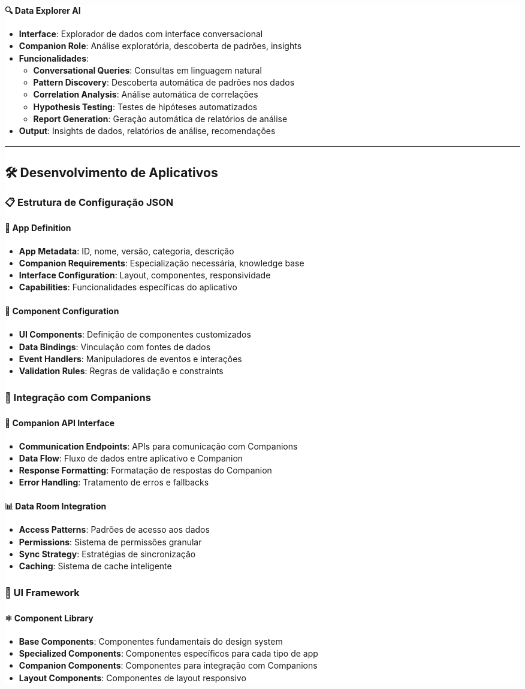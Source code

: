 #### **🔍 Data Explorer AI**
- **Interface**: Explorador de dados com interface conversacional
- **Companion Role**: Análise exploratória, descoberta de padrões, insights
- **Funcionalidades**:
  - **Conversational Queries**: Consultas em linguagem natural
  - **Pattern Discovery**: Descoberta automática de padrões nos dados
  - **Correlation Analysis**: Análise automática de correlações
  - **Hypothesis Testing**: Testes de hipóteses automatizados
  - **Report Generation**: Geração automática de relatórios de análise
- **Output**: Insights de dados, relatórios de análise, recomendações

---

## 🛠️ **Desenvolvimento de Aplicativos**

### **📋 Estrutura de Configuração JSON**

#### **🎯 App Definition**
- **App Metadata**: ID, nome, versão, categoria, descrição
- **Companion Requirements**: Especialização necessária, knowledge base
- **Interface Configuration**: Layout, componentes, responsividade
- **Capabilities**: Funcionalidades específicas do aplicativo

#### **🔧 Component Configuration**
- **UI Components**: Definição de componentes customizados
- **Data Bindings**: Vinculação com fontes de dados
- **Event Handlers**: Manipuladores de eventos e interações
- **Validation Rules**: Regras de validação e constraints

### **🔌 Integração com Companions**

#### **💬 Companion API Interface**
- **Communication Endpoints**: APIs para comunicação com Companions
- **Data Flow**: Fluxo de dados entre aplicativo e Companion
- **Response Formatting**: Formatação de respostas do Companion
- **Error Handling**: Tratamento de erros e fallbacks

#### **📊 Data Room Integration**
- **Access Patterns**: Padrões de acesso aos dados
- **Permissions**: Sistema de permissões granular
- **Sync Strategy**: Estratégias de sincronização
- **Caching**: Sistema de cache inteligente

### **🎨 UI Framework**

#### **⚛️ Component Library**
- **Base Components**: Componentes fundamentais do design system
- **Specialized Components**: Componentes específicos para cada tipo de app
- **Companion Components**: Componentes para integração com Companions
- **Layout Components**: Componentes de layout responsivo
